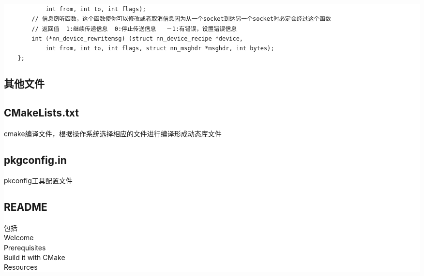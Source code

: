 ```
	        int from, int to, int flags);
		// 信息窃听函数，这个函数使你可以修改或者取消信息因为从一个socket到达另一个socket时必定会经过这个函数
		// 返回值  1:继续传递信息  0:停止传送信息   －1:有错误，设置错误信息
	    int (*nn_device_rewritemsg) (struct nn_device_recipe *device,
	        int from, int to, int flags, struct nn_msghdr *msghdr, int bytes);
	};
```

其他文件
------ 

CMakeLists.txt 
------ 
cmake编译文件，根据操作系统选择相应的文件进行编译形成动态库文件

pkgconfig.in
------   
pkconfig工具配置文件

README
------
包括  
Welcome  
Prerequisites  
Build it with CMake  
Resources  
